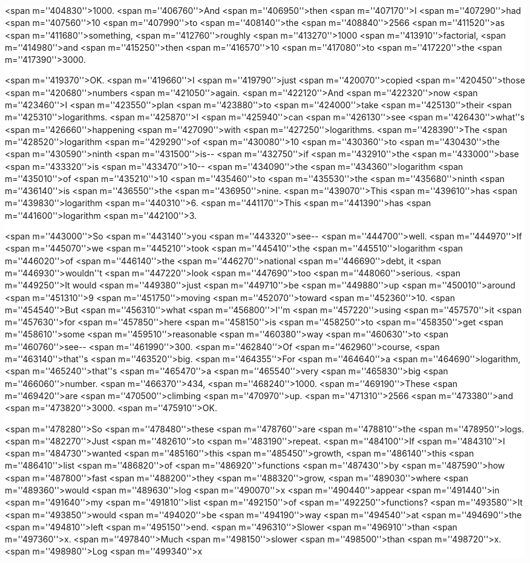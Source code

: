   <span m=''404830''>1000.</span> <span m=''406760''>And</span> <span m=''406950''>then</span>
  <span m=''407170''>I</span> <span m=''407290''>had</span> <span m=''407560''>10</span>
  <span m=''407990''>to</span> <span m=''408140''>the</span> <span m=''408840''>2566</span>
  <span m=''411520''>as</span> <span m=''411680''>something,</span> <span m=''412760''>roughly</span>
  <span m=''413270''>1000</span> <span m=''413910''>factorial,</span> <span m=''414980''>and</span>
  <span m=''415250''>then</span> <span m=''416570''>10</span> <span m=''417080''>to</span>
  <span m=''417220''>the</span> <span m=''417390''>3000.</span> </p><p><span m=''419370''>OK.</span>
  <span m=''419660''>I</span> <span m=''419790''>just</span> <span m=''420070''>copied</span>
  <span m=''420450''>those</span> <span m=''420680''>numbers</span> <span m=''421050''>again.</span>
  <span m=''422120''>And</span> <span m=''422320''>now</span> <span m=''423460''>I</span>
  <span m=''423550''>plan</span> <span m=''423880''>to</span> <span m=''424000''>take</span>
  <span m=''425130''>their</span> <span m=''425310''>logarithms.</span> <span m=''425870''>I</span>
  <span m=''425940''>can</span> <span m=''426130''>see</span> <span m=''426430''>what''s</span>
  <span m=''426660''>happening</span> <span m=''427090''>with</span> <span m=''427250''>logarithms.</span>
  <span m=''428390''>The</span> <span m=''428520''>logarithm</span> <span m=''429290''>of</span>
  <span m=''430080''>10</span> <span m=''430360''>to</span> <span m=''430430''>the</span>
  <span m=''430590''>ninth</span> <span m=''431500''>is--</span> <span m=''432750''>if</span>
  <span m=''432910''>the</span> <span m=''433000''>base</span> <span m=''433320''>is</span>
  <span m=''433470''>10--</span> <span m=''434090''>the</span> <span m=''434360''>logarithm</span>
  <span m=''435010''>of</span> <span m=''435210''>10</span> <span m=''435460''>to</span>
  <span m=''435530''>the</span> <span m=''435680''>ninth</span> <span m=''436140''>is</span>
  <span m=''436550''>the</span> <span m=''436950''>nine.</span> <span m=''439070''>This</span>
  <span m=''439610''>has</span> <span m=''439830''>logarithm</span> <span m=''440310''>6.</span>
  <span m=''441170''>This</span> <span m=''441390''>has</span> <span m=''441600''>logarithm</span>
  <span m=''442100''>3.</span> </p><p><span m=''443000''>So</span> <span m=''443140''>you</span>
  <span m=''443320''>see--</span> <span m=''444700''>well.</span> <span m=''444970''>If</span>
  <span m=''445070''>we</span> <span m=''445210''>took</span> <span m=''445410''>the</span>
  <span m=''445510''>logarithm</span> <span m=''446020''>of</span> <span m=''446140''>the</span>
  <span m=''446270''>national</span> <span m=''446690''>debt, it</span> <span m=''446930''>wouldn''t</span>
  <span m=''447220''>look</span> <span m=''447690''>too</span> <span m=''448060''>serious.</span>
  <span m=''449250''>It would</span> <span m=''449380''>just</span> <span m=''449710''>be</span>
  <span m=''449880''>up</span> <span m=''450010''>around</span> <span m=''451310''>9</span>
  <span m=''451750''>moving</span> <span m=''452070''>toward</span> <span m=''452360''>10.</span>
  <span m=''454540''>But</span> <span m=''456310''>what</span> <span m=''456800''>I''m</span>
  <span m=''457220''>using</span> <span m=''457570''>it</span> <span m=''457630''>for</span>
  <span m=''457850''>here</span> <span m=''458150''>is</span> <span m=''458250''>to</span>
  <span m=''458350''>get</span> <span m=''458610''>some</span> <span m=''459510''>reasonable</span>
  <span m=''460380''>way</span> <span m=''460630''>to</span> <span m=''460760''>see--</span>
  <span m=''461990''>300.</span> <span m=''462840''>Of</span> <span m=''462960''>course,</span>
  <span m=''463140''>that''s</span> <span m=''463520''>big.</span> <span m=''464355''>For</span>
  <span m=''464640''>a</span> <span m=''464690''>logarithm,</span> <span m=''465240''>that''s</span>
  <span m=''465470''>a</span> <span m=''465540''>very</span> <span m=''465830''>big</span>
  <span m=''466060''>number.</span> <span m=''466370''>434,</span> <span m=''468240''>1000.</span>
  <span m=''469190''>These</span> <span m=''469420''>are</span> <span m=''470500''>climbing</span>
  <span m=''470970''>up.</span> <span m=''471310''>2566</span> <span m=''473380''>and</span>
  <span m=''473820''>3000.</span> <span m=''475910''>OK.</span> </p><p><span m=''478280''>So</span>
  <span m=''478480''>these</span> <span m=''478760''>are</span> <span m=''478810''>the</span>
  <span m=''478950''>logs.</span> <span m=''482270''>Just</span> <span m=''482610''>to</span>
  <span m=''483190''>repeat.</span> <span m=''484100''>If</span> <span m=''484310''>I</span>
  <span m=''484730''>wanted</span> <span m=''485160''>this</span> <span m=''485450''>growth,</span>
  <span m=''486140''>this</span> <span m=''486410''>list</span> <span m=''486820''>of</span>
  <span m=''486920''>functions</span> <span m=''487430''>by</span> <span m=''487590''>how</span>
  <span m=''487800''>fast</span> <span m=''488200''>they</span> <span m=''488320''>grow,</span>
  <span m=''489030''>where</span> <span m=''489360''>would</span> <span m=''489630''>log</span>
  <span m=''490070''>x</span> <span m=''490440''>appear</span> <span m=''491440''>in</span>
  <span m=''491640''>my</span> <span m=''491810''>list</span> <span m=''492150''>of</span>
  <span m=''492250''>functions?</span> <span m=''493580''>It</span> <span m=''493850''>would</span>
  <span m=''494020''>be</span> <span m=''494190''>way</span> <span m=''494540''>at</span>
  <span m=''494690''>the</span> <span m=''494810''>left</span> <span m=''495150''>end.</span>
  <span m=''496310''>Slower</span> <span m=''496910''>than</span> <span m=''497360''>x.</span>
  <span m=''497840''>Much</span> <span m=''498150''>slower</span> <span m=''498500''>than</span>
  <span m=''498720''>x.</span> <span m=''498980''>Log</span> <span m=''499340''>x</span>